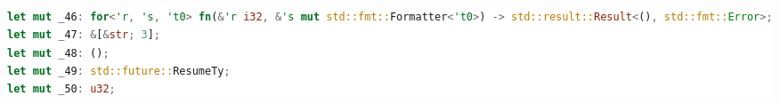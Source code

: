 ```rust
let mut _46: for<'r, 's, 't0> fn(&'r i32, &'s mut std::fmt::Formatter<'t0>) -> std::result::Result<(), std::fmt::Error>;
let mut _47: &[&str; 3];
let mut _48: ();
let mut _49: std::future::ResumeTy;
let mut _50: u32;
```


